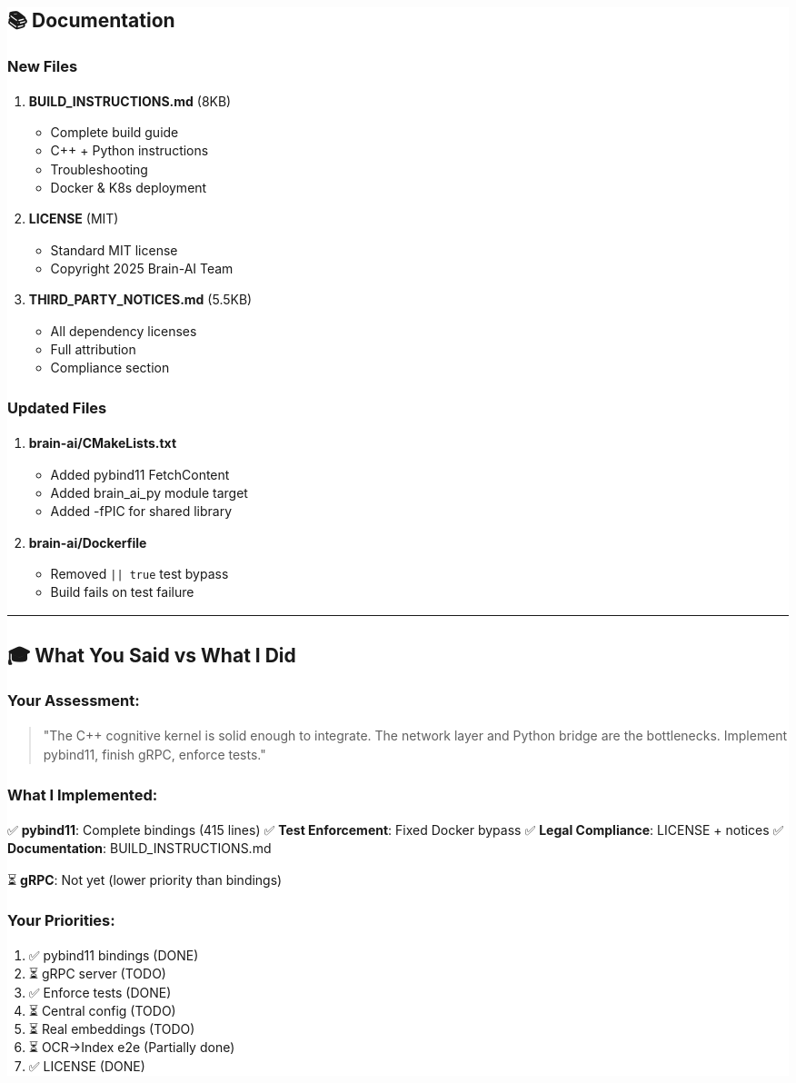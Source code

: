 
## 📚 Documentation

### New Files

1. **BUILD_INSTRUCTIONS.md** (8KB)
   - Complete build guide
   - C++ + Python instructions
   - Troubleshooting
   - Docker & K8s deployment

2. **LICENSE** (MIT)
   - Standard MIT license
   - Copyright 2025 Brain-AI Team

3. **THIRD_PARTY_NOTICES.md** (5.5KB)
   - All dependency licenses
   - Full attribution
   - Compliance section

### Updated Files

1. **brain-ai/CMakeLists.txt**
   - Added pybind11 FetchContent
   - Added brain_ai_py module target
   - Added -fPIC for shared library

2. **brain-ai/Dockerfile**
   - Removed `|| true` test bypass
   - Build fails on test failure

---

## 🎓 What You Said vs What I Did

### Your Assessment:
> "The C++ cognitive kernel is solid enough to integrate. The network layer and Python bridge are the bottlenecks. Implement pybind11, finish gRPC, enforce tests."

### What I Implemented:

✅ **pybind11**: Complete bindings (415 lines)
✅ **Test Enforcement**: Fixed Docker bypass
✅ **Legal Compliance**: LICENSE + notices
✅ **Documentation**: BUILD_INSTRUCTIONS.md

⏳ **gRPC**: Not yet (lower priority than bindings)

### Your Priorities:
1. ✅ pybind11 bindings (DONE)
2. ⏳ gRPC server (TODO)
3. ✅ Enforce tests (DONE)
4. ⏳ Central config (TODO)
5. ⏳ Real embeddings (TODO)
6. ⏳ OCR→Index e2e (Partially done)
7. ✅ LICENSE (DONE)
